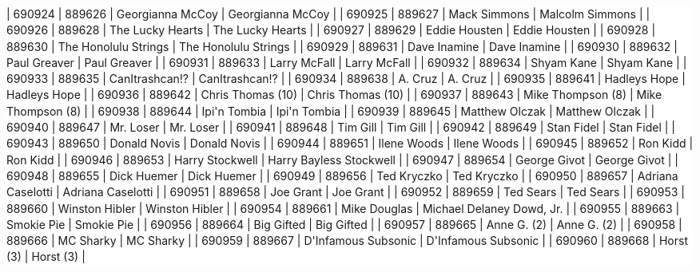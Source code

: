 | 690924 | 889626 | Georgianna McCoy | Georgianna McCoy |
| 690925 | 889627 | Mack Simmons | Malcolm Simmons |
| 690926 | 889628 | The Lucky Hearts | The Lucky Hearts |
| 690927 | 889629 | Eddie Housten | Eddie Housten |
| 690928 | 889630 | The Honolulu Strings | The Honolulu Strings |
| 690929 | 889631 | Dave Inamine | Dave Inamine |
| 690930 | 889632 | Paul Greaver | Paul Greaver |
| 690931 | 889633 | Larry McFall | Larry McFall |
| 690932 | 889634 | Shyam Kane | Shyam Kane |
| 690933 | 889635 | CanItrashcan!? | CanItrashcan!? |
| 690934 | 889638 | A. Cruz | A. Cruz |
| 690935 | 889641 | Hadleys Hope | Hadleys Hope |
| 690936 | 889642 | Chris Thomas (10) | Chris Thomas (10) |
| 690937 | 889643 | Mike Thompson (8) | Mike Thompson (8) |
| 690938 | 889644 | Ipi'n Tombia | Ipi'n Tombia |
| 690939 | 889645 | Matthew Olczak | Matthew Olczak |
| 690940 | 889647 | Mr. Loser | Mr. Loser |
| 690941 | 889648 | Tim Gill | Tim Gill |
| 690942 | 889649 | Stan Fidel | Stan Fidel |
| 690943 | 889650 | Donald Novis | Donald Novis |
| 690944 | 889651 | Ilene Woods | Ilene Woods |
| 690945 | 889652 | Ron Kidd | Ron Kidd |
| 690946 | 889653 | Harry Stockwell | Harry Bayless Stockwell |
| 690947 | 889654 | George Givot | George Givot |
| 690948 | 889655 | Dick Huemer | Dick Huemer |
| 690949 | 889656 | Ted Kryczko | Ted Kryczko |
| 690950 | 889657 | Adriana Caselotti | Adriana Caselotti |
| 690951 | 889658 | Joe Grant | Joe Grant |
| 690952 | 889659 | Ted Sears | Ted Sears |
| 690953 | 889660 | Winston Hibler | Winston Hibler |
| 690954 | 889661 | Mike Douglas | Michael Delaney Dowd, Jr. |
| 690955 | 889663 | Smokie Pie | Smokie Pie |
| 690956 | 889664 | Big Gifted | Big Gifted |
| 690957 | 889665 | Anne G. (2) | Anne G. (2) |
| 690958 | 889666 | MC Sharky | MC Sharky |
| 690959 | 889667 | D'Infamous Subsonic | D'Infamous Subsonic |
| 690960 | 889668 | Horst (3) | Horst (3) |